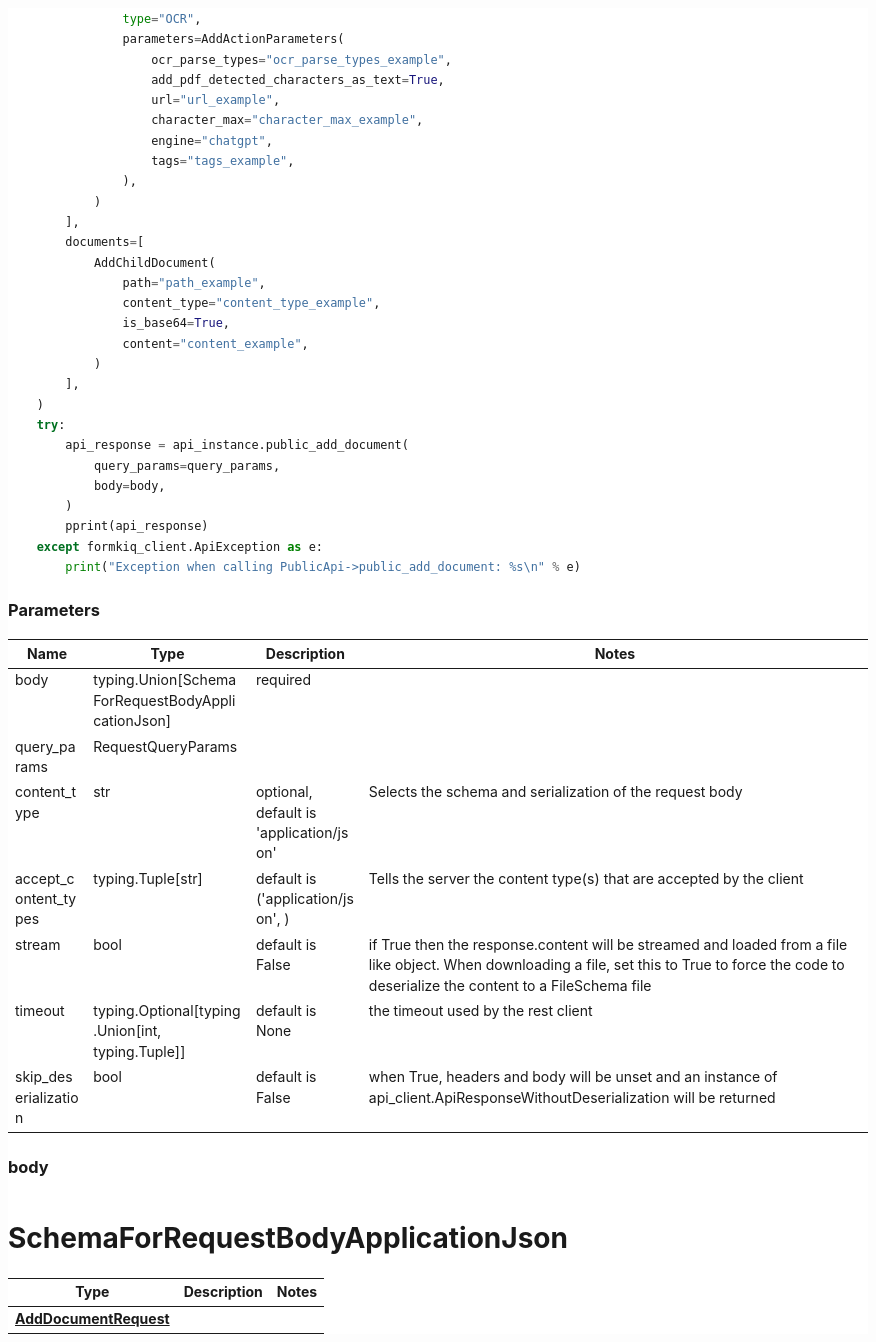 ```python
                type="OCR",
                parameters=AddActionParameters(
                    ocr_parse_types="ocr_parse_types_example",
                    add_pdf_detected_characters_as_text=True,
                    url="url_example",
                    character_max="character_max_example",
                    engine="chatgpt",
                    tags="tags_example",
                ),
            )
        ],
        documents=[
            AddChildDocument(
                path="path_example",
                content_type="content_type_example",
                is_base64=True,
                content="content_example",
            )
        ],
    )
    try:
        api_response = api_instance.public_add_document(
            query_params=query_params,
            body=body,
        )
        pprint(api_response)
    except formkiq_client.ApiException as e:
        print("Exception when calling PublicApi->public_add_document: %s\n" % e)
```
### Parameters

Name | Type | Description  | Notes
------------- | ------------- | ------------- | -------------
body | typing.Union[SchemaForRequestBodyApplicationJson] | required |
query_params | RequestQueryParams | |
content_type | str | optional, default is 'application/json' | Selects the schema and serialization of the request body
accept_content_types | typing.Tuple[str] | default is ('application/json', ) | Tells the server the content type(s) that are accepted by the client
stream | bool | default is False | if True then the response.content will be streamed and loaded from a file like object. When downloading a file, set this to True to force the code to deserialize the content to a FileSchema file
timeout | typing.Optional[typing.Union[int, typing.Tuple]] | default is None | the timeout used by the rest client
skip_deserialization | bool | default is False | when True, headers and body will be unset and an instance of api_client.ApiResponseWithoutDeserialization will be returned

### body

# SchemaForRequestBodyApplicationJson
Type | Description  | Notes
------------- | ------------- | -------------
[**AddDocumentRequest**](../../models/AddDocumentRequest.md) |  | 
